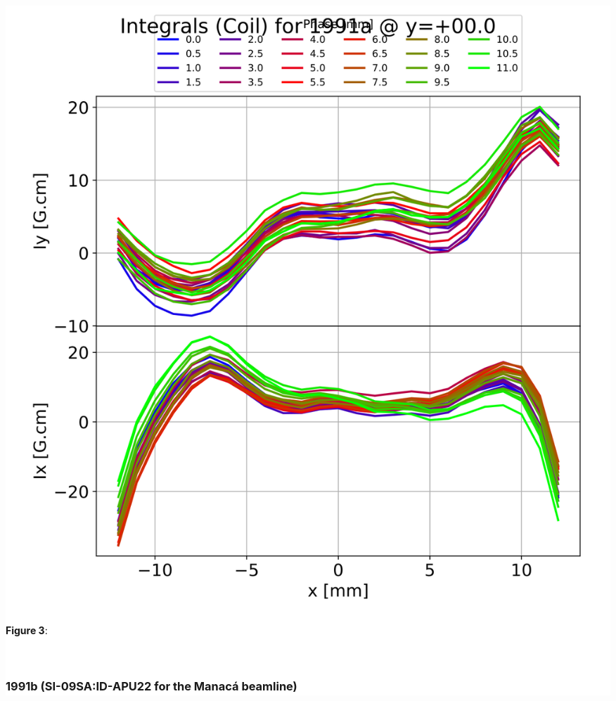 ![](/img/machine/insertion_devices/Integrals_(Coil)_for_1991a_@_y=+00.0.svg)

**Figure 3**:

<br />

### 1991b (SI-09SA:ID-APU22 for the Manacá beamline)
